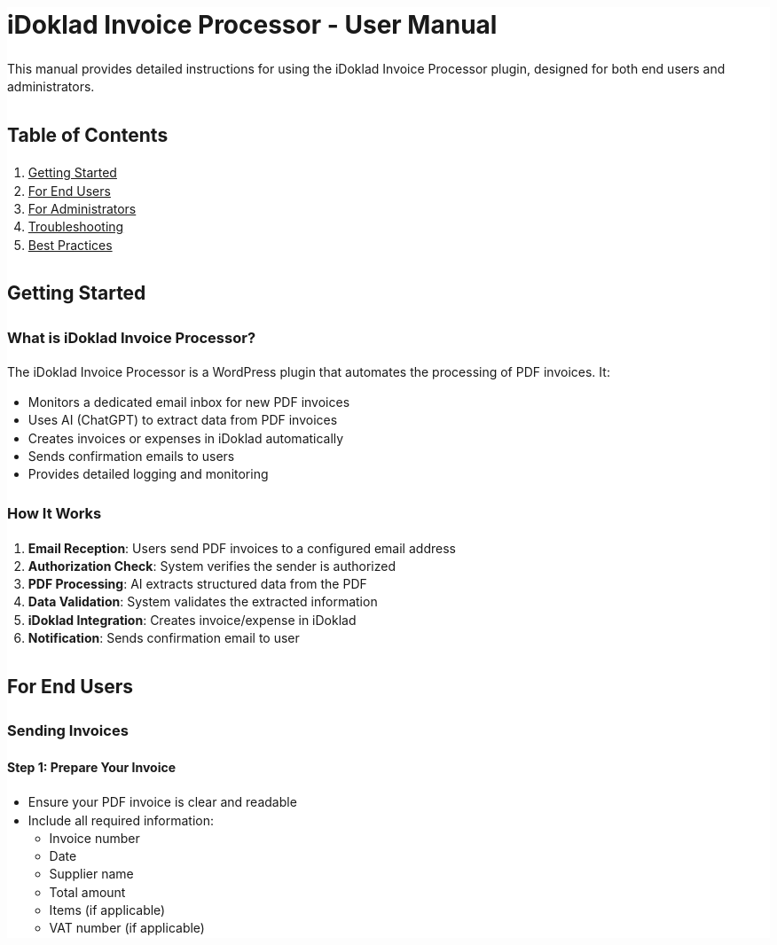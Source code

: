 # iDoklad Invoice Processor - User Manual

This manual provides detailed instructions for using the iDoklad Invoice Processor plugin, designed for both end users and administrators.

## Table of Contents

1. [Getting Started](#getting-started)
2. [For End Users](#for-end-users)
3. [For Administrators](#for-administrators)
4. [Troubleshooting](#troubleshooting)
5. [Best Practices](#best-practices)

## Getting Started

### What is iDoklad Invoice Processor?

The iDoklad Invoice Processor is a WordPress plugin that automates the processing of PDF invoices. It:

- Monitors a dedicated email inbox for new PDF invoices
- Uses AI (ChatGPT) to extract data from PDF invoices
- Creates invoices or expenses in iDoklad automatically
- Sends confirmation emails to users
- Provides detailed logging and monitoring

### How It Works

1. **Email Reception**: Users send PDF invoices to a configured email address
2. **Authorization Check**: System verifies the sender is authorized
3. **PDF Processing**: AI extracts structured data from the PDF
4. **Data Validation**: System validates the extracted information
5. **iDoklad Integration**: Creates invoice/expense in iDoklad
6. **Notification**: Sends confirmation email to user

## For End Users

### Sending Invoices

#### Step 1: Prepare Your Invoice
- Ensure your PDF invoice is clear and readable
- Include all required information:
  - Invoice number
  - Date
  - Supplier name
  - Total amount
  - Items (if applicable)
  - VAT number (if applicable)
